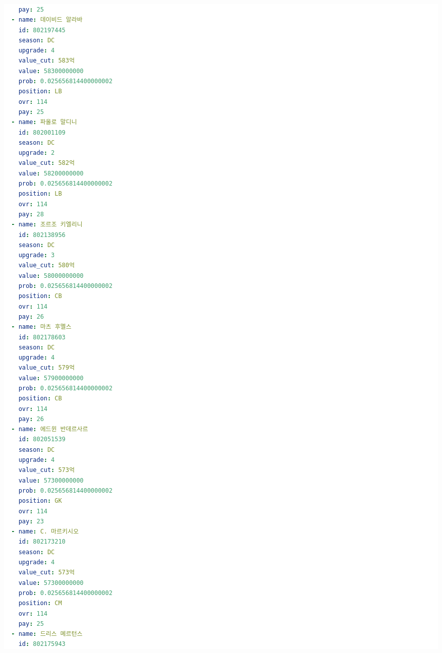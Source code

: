 ```yaml
    pay: 25
  - name: 데이비드 알라바
    id: 802197445
    season: DC
    upgrade: 4
    value_cut: 583억
    value: 58300000000
    prob: 0.025656814400000002
    position: LB
    ovr: 114
    pay: 25
  - name: 파올로 말디니
    id: 802001109
    season: DC
    upgrade: 2
    value_cut: 582억
    value: 58200000000
    prob: 0.025656814400000002
    position: LB
    ovr: 114
    pay: 28
  - name: 조르조 키엘리니
    id: 802138956
    season: DC
    upgrade: 3
    value_cut: 580억
    value: 58000000000
    prob: 0.025656814400000002
    position: CB
    ovr: 114
    pay: 26
  - name: 마츠 후멜스
    id: 802178603
    season: DC
    upgrade: 4
    value_cut: 579억
    value: 57900000000
    prob: 0.025656814400000002
    position: CB
    ovr: 114
    pay: 26
  - name: 에드윈 반데르사르
    id: 802051539
    season: DC
    upgrade: 4
    value_cut: 573억
    value: 57300000000
    prob: 0.025656814400000002
    position: GK
    ovr: 114
    pay: 23
  - name: C. 마르키시오
    id: 802173210
    season: DC
    upgrade: 4
    value_cut: 573억
    value: 57300000000
    prob: 0.025656814400000002
    position: CM
    ovr: 114
    pay: 25
  - name: 드리스 메르턴스
    id: 802175943
```